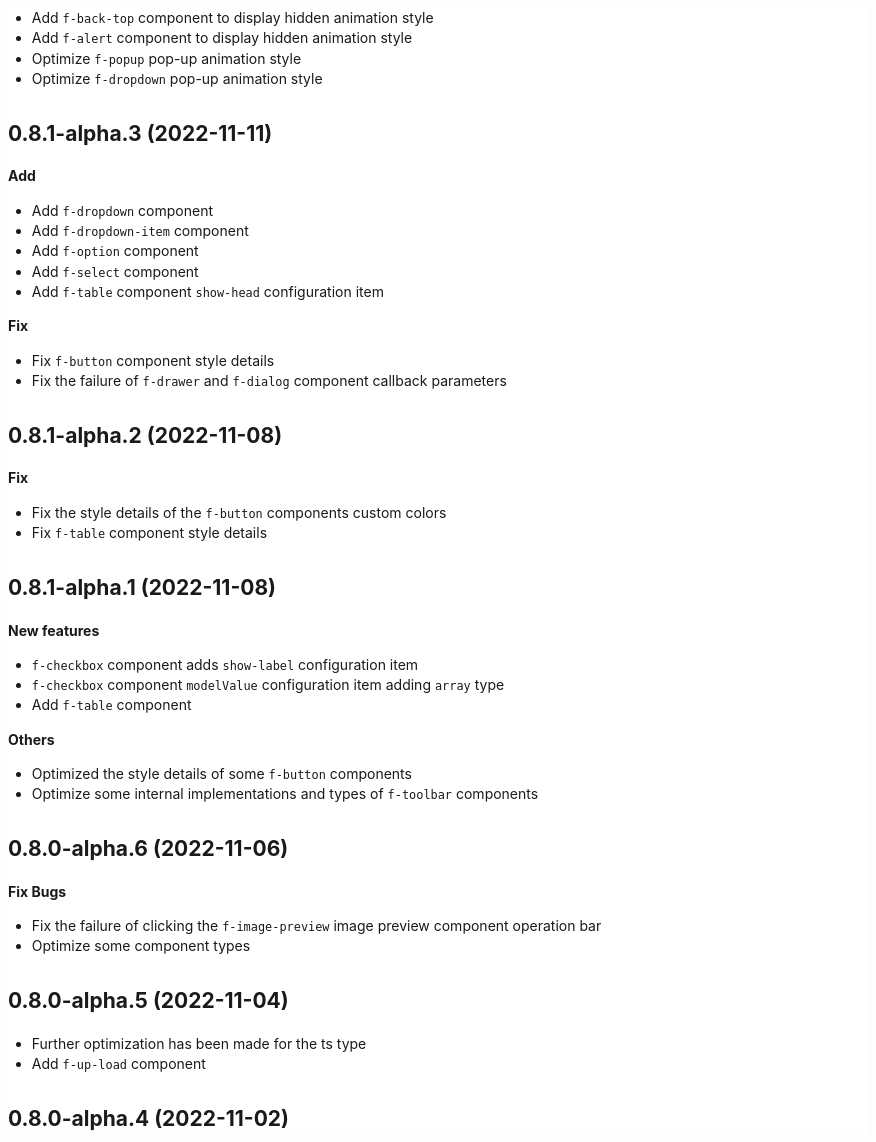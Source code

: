 - Add `f-back-top` component to display hidden animation style
- Add `f-alert` component to display hidden animation style
- Optimize `f-popup` pop-up animation style
- Optimize `f-dropdown` pop-up animation style

## 0.8.1-alpha.3 (2022-11-11)

**Add**

- Add `f-dropdown` component
- Add `f-dropdown-item` component
- Add `f-option` component
- Add `f-select` component
- Add `f-table` component `show-head` configuration item

**Fix**

- Fix `f-button` component style details
- Fix the failure of `f-drawer` and `f-dialog` component callback parameters

## 0.8.1-alpha.2 (2022-11-08)

**Fix**

- Fix the style details of the `f-button` components custom colors
- Fix `f-table` component style details

## 0.8.1-alpha.1 (2022-11-08)

**New features**

- `f-checkbox` component adds `show-label` configuration item
- `f-checkbox` component `modelValue` configuration item adding `array` type
- Add `f-table` component

**Others**

- Optimized the style details of some `f-button` components
- Optimize some internal implementations and types of `f-toolbar` components

## 0.8.0-alpha.6 (2022-11-06)

**Fix Bugs**

- Fix the failure of clicking the `f-image-preview` image preview component operation bar
- Optimize some component types

## 0.8.0-alpha.5 (2022-11-04)

- Further optimization has been made for the ts type
- Add `f-up-load` component

## 0.8.0-alpha.4 (2022-11-02)

